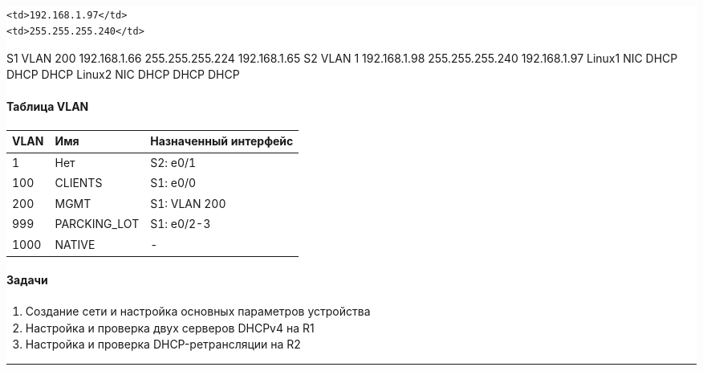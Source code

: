     <td>192.168.1.97</td>
    <td>255.255.255.240</td>
  </tr>
  <tr>
    <td>S1</td>
    <td>VLAN 200</td>
    <td>192.168.1.66</td>
    <td>255.255.255.224</td>
    <td>192.168.1.65</td>
  </tr>
  <tr>
    <td>S2</td>
    <td>VLAN 1</td>
    <td>192.168.1.98</td>
    <td>255.255.255.240</td>
    <td>192.168.1.97</td>
  </tr>
  <tr>
    <td>Linux1</td>
    <td>NIC</td>
    <td>DHCP</td>
    <td>DHCP</td>
    <td>DHCP</td>
  </tr>
  <tr>
    <td>Linux2</td>
    <td>NIC</td>
    <td>DHCP</td>
    <td>DHCP</td>
    <td>DHCP</td>
  </tr>
</tbody>
</table>

#### Таблица VLAN
| **VLAN** | **Имя** | **Назначенный интерфейс** |
|:---------------|:--------------|:-------------|
| 1             | Нет            | S2: e0/1     |
| 100           | CLIENTS        | S1: e0/0     |
| 200           | MGMT           | S1: VLAN 200 |
| 999           | PARCKING_LOT   | S1: e0/2-3   |
| 1000          | NATIVE         | -            |


#### Задачи

1. Создание сети и настройка основных параметров устройства
2. Настройка и проверка двух серверов DHCPv4 на R1
3. Настройка и проверка DHCP-ретрансляции на R2

---